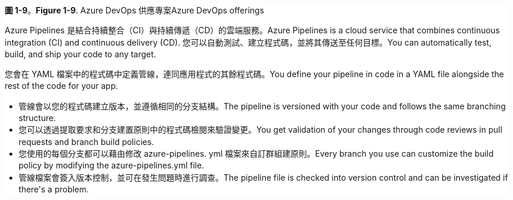 <span data-ttu-id="8744b-464">**圖 1-9**。</span><span class="sxs-lookup"><span data-stu-id="8744b-464">**Figure 1-9**.</span></span> <span data-ttu-id="8744b-465">Azure DevOps 供應專案</span><span class="sxs-lookup"><span data-stu-id="8744b-465">Azure DevOps offerings</span></span>

<span data-ttu-id="8744b-466">Azure Pipelines 是結合持續整合（CI）與持續傳遞（CD）的雲端服務。</span><span class="sxs-lookup"><span data-stu-id="8744b-466">Azure Pipelines is a cloud service that combines continuous integration (CI) and continuous delivery (CD).</span></span> <span data-ttu-id="8744b-467">您可以自動測試、建立程式碼，並將其傳送至任何目標。</span><span class="sxs-lookup"><span data-stu-id="8744b-467">You can automatically test, build, and ship your code to any target.</span></span>

<span data-ttu-id="8744b-468">您會在 YAML 檔案中的程式碼中定義管線，連同應用程式的其餘程式碼。</span><span class="sxs-lookup"><span data-stu-id="8744b-468">You define your pipeline in code in a YAML file alongside the rest of the code for your app.</span></span>

- <span data-ttu-id="8744b-469">管線會以您的程式碼建立版本，並遵循相同的分支結構。</span><span class="sxs-lookup"><span data-stu-id="8744b-469">The pipeline is versioned with your code and follows the same branching structure.</span></span>
- <span data-ttu-id="8744b-470">您可以透過提取要求和分支建置原則中的程式碼檢閱來驗證變更。</span><span class="sxs-lookup"><span data-stu-id="8744b-470">You get validation of your changes through code reviews in pull requests and branch build policies.</span></span>
- <span data-ttu-id="8744b-471">您使用的每個分支都可以藉由修改 azure-pipelines. yml 檔案來自訂群組建原則。</span><span class="sxs-lookup"><span data-stu-id="8744b-471">Every branch you use can customize the build policy by modifying the azure-pipelines.yml file.</span></span>
- <span data-ttu-id="8744b-472">管線檔案會簽入版本控制，並可在發生問題時進行調查。</span><span class="sxs-lookup"><span data-stu-id="8744b-472">The pipeline file is checked into version control and can be investigated if there's a problem.</span></span>

